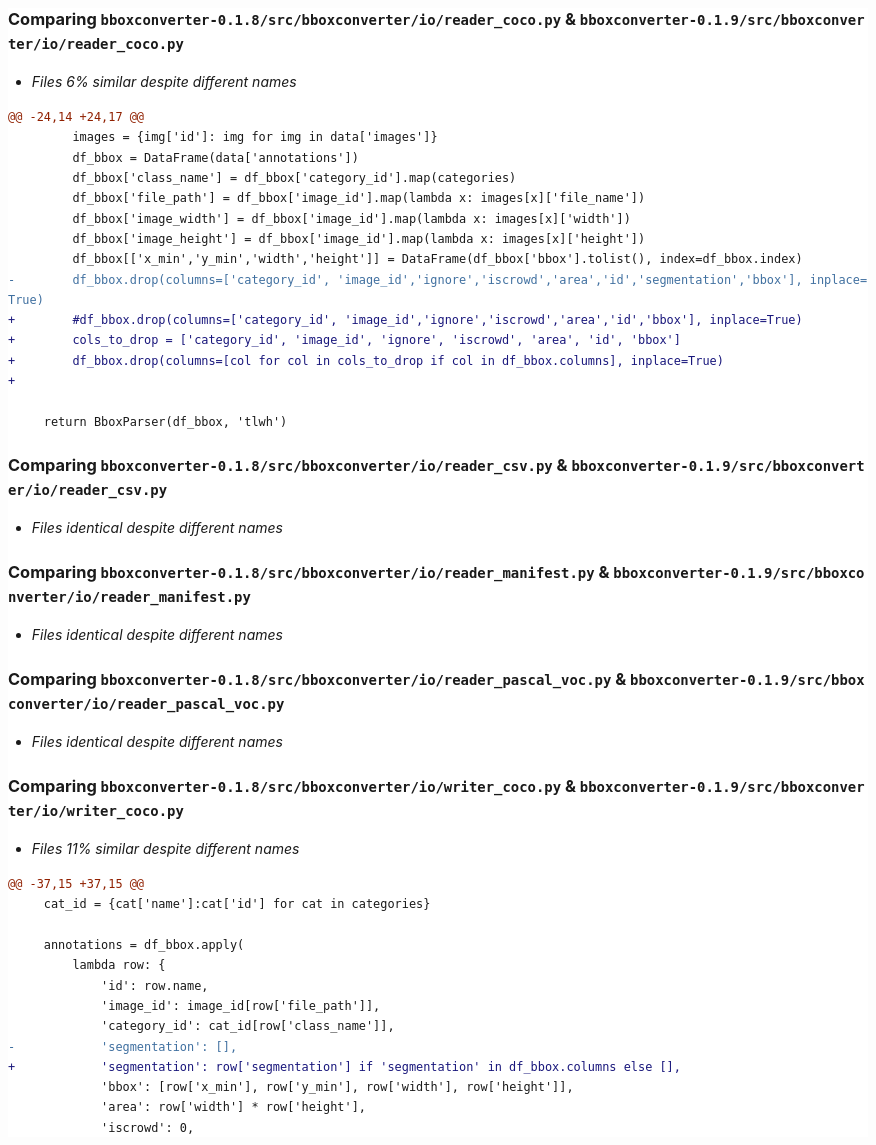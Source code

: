 ### Comparing `bboxconverter-0.1.8/src/bboxconverter/io/reader_coco.py` & `bboxconverter-0.1.9/src/bboxconverter/io/reader_coco.py`

 * *Files 6% similar despite different names*

```diff
@@ -24,14 +24,17 @@
         images = {img['id']: img for img in data['images']}
         df_bbox = DataFrame(data['annotations'])
         df_bbox['class_name'] = df_bbox['category_id'].map(categories)
         df_bbox['file_path'] = df_bbox['image_id'].map(lambda x: images[x]['file_name'])
         df_bbox['image_width'] = df_bbox['image_id'].map(lambda x: images[x]['width'])
         df_bbox['image_height'] = df_bbox['image_id'].map(lambda x: images[x]['height'])
         df_bbox[['x_min','y_min','width','height']] = DataFrame(df_bbox['bbox'].tolist(), index=df_bbox.index)
-        df_bbox.drop(columns=['category_id', 'image_id','ignore','iscrowd','area','id','segmentation','bbox'], inplace=True)
+        #df_bbox.drop(columns=['category_id', 'image_id','ignore','iscrowd','area','id','bbox'], inplace=True)
+        cols_to_drop = ['category_id', 'image_id', 'ignore', 'iscrowd', 'area', 'id', 'bbox']
+        df_bbox.drop(columns=[col for col in cols_to_drop if col in df_bbox.columns], inplace=True)
+
 
     return BboxParser(df_bbox, 'tlwh')
```

### Comparing `bboxconverter-0.1.8/src/bboxconverter/io/reader_csv.py` & `bboxconverter-0.1.9/src/bboxconverter/io/reader_csv.py`

 * *Files identical despite different names*

### Comparing `bboxconverter-0.1.8/src/bboxconverter/io/reader_manifest.py` & `bboxconverter-0.1.9/src/bboxconverter/io/reader_manifest.py`

 * *Files identical despite different names*

### Comparing `bboxconverter-0.1.8/src/bboxconverter/io/reader_pascal_voc.py` & `bboxconverter-0.1.9/src/bboxconverter/io/reader_pascal_voc.py`

 * *Files identical despite different names*

### Comparing `bboxconverter-0.1.8/src/bboxconverter/io/writer_coco.py` & `bboxconverter-0.1.9/src/bboxconverter/io/writer_coco.py`

 * *Files 11% similar despite different names*

```diff
@@ -37,15 +37,15 @@
     cat_id = {cat['name']:cat['id'] for cat in categories}
 
     annotations = df_bbox.apply(
         lambda row: {
             'id': row.name,
             'image_id': image_id[row['file_path']],
             'category_id': cat_id[row['class_name']],
-            'segmentation': [],
+            'segmentation': row['segmentation'] if 'segmentation' in df_bbox.columns else [],
             'bbox': [row['x_min'], row['y_min'], row['width'], row['height']],
             'area': row['width'] * row['height'],
             'iscrowd': 0,
```
